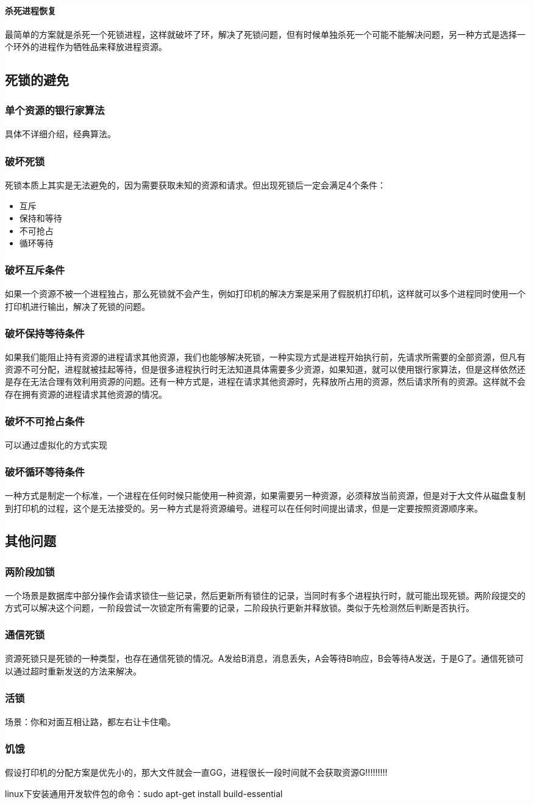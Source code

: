 #### 杀死进程恢复
最简单的方案就是杀死一个死锁进程，这样就破坏了环，解决了死锁问题，但有时候单独杀死一个可能不能解决问题，另一种方式是选择一个环外的进程作为牺牲品来释放进程资源。

## 死锁的避免
### 单个资源的银行家算法
具体不详细介绍，经典算法。
### 破坏死锁
死锁本质上其实是无法避免的，因为需要获取未知的资源和请求。但出现死锁后一定会满足4个条件：

- 互斥
- 保持和等待
- 不可抢占
- 循环等待

### 破坏互斥条件
如果一个资源不被一个进程独占，那么死锁就不会产生，例如打印机的解决方案是采用了假脱机打印机，这样就可以多个进程同时使用一个打印机进行输出，解决了死锁的问题。
### 破坏保持等待条件
如果我们能阻止持有资源的进程请求其他资源，我们也能够解决死锁，一种实现方式是进程开始执行前，先请求所需要的全部资源，但凡有资源不可分配，进程就被挂起等待，但是很多进程执行时无法知道具体需要多少资源，如果知道，就可以使用银行家算法，但是这样依然还是存在无法合理有效利用资源的问题。还有一种方式是，进程在请求其他资源时，先释放所占用的资源，然后请求所有的资源。这样就不会存在拥有资源的进程请求其他资源的情况。
### 破坏不可抢占条件
可以通过虚拟化的方式实现
### 破坏循环等待条件
一种方式是制定一个标准，一个进程在任何时候只能使用一种资源，如果需要另一种资源，必须释放当前资源，但是对于大文件从磁盘复制到打印机的过程，这个是无法接受的。另一种方式是将资源编号。进程可以在任何时间提出请求，但是一定要按照资源顺序来。

## 其他问题
### 两阶段加锁
一个场景是数据库中部分操作会请求锁住一些记录，然后更新所有锁住的记录，当同时有多个进程执行时，就可能出现死锁。两阶段提交的方式可以解决这个问题，一阶段尝试一次锁定所有需要的记录，二阶段执行更新并释放锁。类似于先检测然后判断是否执行。
### 通信死锁
资源死锁只是死锁的一种类型，也存在通信死锁的情况。A发给B消息，消息丢失，A会等待B响应，B会等待A发送，于是G了。通信死锁可以通过超时重新发送的方法来解决。
### 活锁
场景：你和对面互相让路，都左右让卡住嘞。
### 饥饿
假设打印机的分配方案是优先小的，那大文件就会一直GG，进程很长一段时间就不会获取资源G!!!!!!!!!

linux下安装通用开发软件包的命令：sudo apt-get install build-essential 
